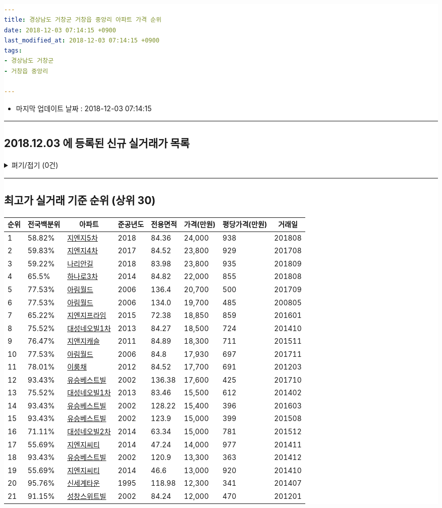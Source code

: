 ```yaml
---
title: 경상남도 거창군 거창읍 중앙리 아파트 가격 순위
date: 2018-12-03 07:14:15 +0900
last_modified_at: 2018-12-03 07:14:15 +0900
tags:
- 경상남도 거창군
- 거창읍 중앙리

---
```


* 마지막 업데이트 날짜 : 2018-12-03 07:14:15

---

## 2018.12.03 에 등록된 신규 실거래가 목록

<details><summary>펴기/접기 (0건)</summary></details>

---

## 최고가 실거래 기준 순위 (상위 30)


|순위|전국백분위|아파트|준공년도|전용면적|가격(만원)|평당가격(만원)|거래일|
|---|---|---|---|---|---|---|---|
|1|58.82%|[지엔지5차](https://search.naver.com/search.naver?query=%EA%B2%BD%EC%83%81%EB%82%A8%EB%8F%84+%EA%B1%B0%EC%B0%BD%EA%B5%B0+%EA%B1%B0%EC%B0%BD%EC%9D%8D+%EC%A4%91%EC%95%99%EB%A6%AC+%EC%A7%80%EC%97%94%EC%A7%805%EC%B0%A8)|2018|84.36|24,000|938|201808|
|2|59.83%|[지엔지4차](https://search.naver.com/search.naver?query=%EA%B2%BD%EC%83%81%EB%82%A8%EB%8F%84+%EA%B1%B0%EC%B0%BD%EA%B5%B0+%EA%B1%B0%EC%B0%BD%EC%9D%8D+%EC%A4%91%EC%95%99%EB%A6%AC+%EC%A7%80%EC%97%94%EC%A7%804%EC%B0%A8)|2017|84.52|23,800|929|201708|
|3|59.22%|[나리안길](https://search.naver.com/search.naver?query=%EA%B2%BD%EC%83%81%EB%82%A8%EB%8F%84+%EA%B1%B0%EC%B0%BD%EA%B5%B0+%EA%B1%B0%EC%B0%BD%EC%9D%8D+%EC%A4%91%EC%95%99%EB%A6%AC+%EB%82%98%EB%A6%AC%EC%95%88%EA%B8%B8)|2018|83.98|23,800|935|201809|
|4|65.5%|[하나로3차](https://search.naver.com/search.naver?query=%EA%B2%BD%EC%83%81%EB%82%A8%EB%8F%84+%EA%B1%B0%EC%B0%BD%EA%B5%B0+%EA%B1%B0%EC%B0%BD%EC%9D%8D+%EC%A4%91%EC%95%99%EB%A6%AC+%ED%95%98%EB%82%98%EB%A1%9C3%EC%B0%A8)|2014|84.82|22,000|855|201808|
|5|77.53%|[아림월드](https://search.naver.com/search.naver?query=%EA%B2%BD%EC%83%81%EB%82%A8%EB%8F%84+%EA%B1%B0%EC%B0%BD%EA%B5%B0+%EA%B1%B0%EC%B0%BD%EC%9D%8D+%EC%A4%91%EC%95%99%EB%A6%AC+%EC%95%84%EB%A6%BC%EC%9B%94%EB%93%9C)|2006|136.4|20,700|500|201709|
|6|77.53%|[아림월드](https://search.naver.com/search.naver?query=%EA%B2%BD%EC%83%81%EB%82%A8%EB%8F%84+%EA%B1%B0%EC%B0%BD%EA%B5%B0+%EA%B1%B0%EC%B0%BD%EC%9D%8D+%EC%A4%91%EC%95%99%EB%A6%AC+%EC%95%84%EB%A6%BC%EC%9B%94%EB%93%9C)|2006|134.0|19,700|485|200805|
|7|65.22%|[지엔지프라임](https://search.naver.com/search.naver?query=%EA%B2%BD%EC%83%81%EB%82%A8%EB%8F%84+%EA%B1%B0%EC%B0%BD%EA%B5%B0+%EA%B1%B0%EC%B0%BD%EC%9D%8D+%EC%A4%91%EC%95%99%EB%A6%AC+%EC%A7%80%EC%97%94%EC%A7%80%ED%94%84%EB%9D%BC%EC%9E%84)|2015|72.38|18,850|859|201601|
|8|75.52%|[대성네오빌1차](https://search.naver.com/search.naver?query=%EA%B2%BD%EC%83%81%EB%82%A8%EB%8F%84+%EA%B1%B0%EC%B0%BD%EA%B5%B0+%EA%B1%B0%EC%B0%BD%EC%9D%8D+%EC%A4%91%EC%95%99%EB%A6%AC+%EB%8C%80%EC%84%B1%EB%84%A4%EC%98%A4%EB%B9%8C1%EC%B0%A8)|2013|84.27|18,500|724|201410|
|9|76.47%|[지앤지캐슬](https://search.naver.com/search.naver?query=%EA%B2%BD%EC%83%81%EB%82%A8%EB%8F%84+%EA%B1%B0%EC%B0%BD%EA%B5%B0+%EA%B1%B0%EC%B0%BD%EC%9D%8D+%EC%A4%91%EC%95%99%EB%A6%AC+%EC%A7%80%EC%95%A4%EC%A7%80%EC%BA%90%EC%8A%AC)|2011|84.89|18,300|711|201511|
|10|77.53%|[아림월드](https://search.naver.com/search.naver?query=%EA%B2%BD%EC%83%81%EB%82%A8%EB%8F%84+%EA%B1%B0%EC%B0%BD%EA%B5%B0+%EA%B1%B0%EC%B0%BD%EC%9D%8D+%EC%A4%91%EC%95%99%EB%A6%AC+%EC%95%84%EB%A6%BC%EC%9B%94%EB%93%9C)|2006|84.8|17,930|697|201711|
|11|78.01%|[이룸채](https://search.naver.com/search.naver?query=%EA%B2%BD%EC%83%81%EB%82%A8%EB%8F%84+%EA%B1%B0%EC%B0%BD%EA%B5%B0+%EA%B1%B0%EC%B0%BD%EC%9D%8D+%EC%A4%91%EC%95%99%EB%A6%AC+%EC%9D%B4%EB%A3%B8%EC%B1%84)|2012|84.52|17,700|691|201203|
|12|93.43%|[유승베스트빌](https://search.naver.com/search.naver?query=%EA%B2%BD%EC%83%81%EB%82%A8%EB%8F%84+%EA%B1%B0%EC%B0%BD%EA%B5%B0+%EA%B1%B0%EC%B0%BD%EC%9D%8D+%EC%A4%91%EC%95%99%EB%A6%AC+%EC%9C%A0%EC%8A%B9%EB%B2%A0%EC%8A%A4%ED%8A%B8%EB%B9%8C)|2002|136.38|17,600|425|201710|
|13|75.52%|[대성네오빌1차](https://search.naver.com/search.naver?query=%EA%B2%BD%EC%83%81%EB%82%A8%EB%8F%84+%EA%B1%B0%EC%B0%BD%EA%B5%B0+%EA%B1%B0%EC%B0%BD%EC%9D%8D+%EC%A4%91%EC%95%99%EB%A6%AC+%EB%8C%80%EC%84%B1%EB%84%A4%EC%98%A4%EB%B9%8C1%EC%B0%A8)|2013|83.46|15,500|612|201402|
|14|93.43%|[유승베스트빌](https://search.naver.com/search.naver?query=%EA%B2%BD%EC%83%81%EB%82%A8%EB%8F%84+%EA%B1%B0%EC%B0%BD%EA%B5%B0+%EA%B1%B0%EC%B0%BD%EC%9D%8D+%EC%A4%91%EC%95%99%EB%A6%AC+%EC%9C%A0%EC%8A%B9%EB%B2%A0%EC%8A%A4%ED%8A%B8%EB%B9%8C)|2002|128.22|15,400|396|201603|
|15|93.43%|[유승베스트빌](https://search.naver.com/search.naver?query=%EA%B2%BD%EC%83%81%EB%82%A8%EB%8F%84+%EA%B1%B0%EC%B0%BD%EA%B5%B0+%EA%B1%B0%EC%B0%BD%EC%9D%8D+%EC%A4%91%EC%95%99%EB%A6%AC+%EC%9C%A0%EC%8A%B9%EB%B2%A0%EC%8A%A4%ED%8A%B8%EB%B9%8C)|2002|123.9|15,000|399|201508|
|16|71.11%|[대성네오빌2차](https://search.naver.com/search.naver?query=%EA%B2%BD%EC%83%81%EB%82%A8%EB%8F%84+%EA%B1%B0%EC%B0%BD%EA%B5%B0+%EA%B1%B0%EC%B0%BD%EC%9D%8D+%EC%A4%91%EC%95%99%EB%A6%AC+%EB%8C%80%EC%84%B1%EB%84%A4%EC%98%A4%EB%B9%8C2%EC%B0%A8)|2014|63.34|15,000|781|201512|
|17|55.69%|[지엔지씨티](https://search.naver.com/search.naver?query=%EA%B2%BD%EC%83%81%EB%82%A8%EB%8F%84+%EA%B1%B0%EC%B0%BD%EA%B5%B0+%EA%B1%B0%EC%B0%BD%EC%9D%8D+%EC%A4%91%EC%95%99%EB%A6%AC+%EC%A7%80%EC%97%94%EC%A7%80%EC%94%A8%ED%8B%B0)|2014|47.24|14,000|977|201411|
|18|93.43%|[유승베스트빌](https://search.naver.com/search.naver?query=%EA%B2%BD%EC%83%81%EB%82%A8%EB%8F%84+%EA%B1%B0%EC%B0%BD%EA%B5%B0+%EA%B1%B0%EC%B0%BD%EC%9D%8D+%EC%A4%91%EC%95%99%EB%A6%AC+%EC%9C%A0%EC%8A%B9%EB%B2%A0%EC%8A%A4%ED%8A%B8%EB%B9%8C)|2002|120.9|13,300|363|201412|
|19|55.69%|[지엔지씨티](https://search.naver.com/search.naver?query=%EA%B2%BD%EC%83%81%EB%82%A8%EB%8F%84+%EA%B1%B0%EC%B0%BD%EA%B5%B0+%EA%B1%B0%EC%B0%BD%EC%9D%8D+%EC%A4%91%EC%95%99%EB%A6%AC+%EC%A7%80%EC%97%94%EC%A7%80%EC%94%A8%ED%8B%B0)|2014|46.6|13,000|920|201410|
|20|95.76%|[신세계타운](https://search.naver.com/search.naver?query=%EA%B2%BD%EC%83%81%EB%82%A8%EB%8F%84+%EA%B1%B0%EC%B0%BD%EA%B5%B0+%EA%B1%B0%EC%B0%BD%EC%9D%8D+%EC%A4%91%EC%95%99%EB%A6%AC+%EC%8B%A0%EC%84%B8%EA%B3%84%ED%83%80%EC%9A%B4)|1995|118.98|12,300|341|201407|
|21|91.15%|[성창스위트빌](https://search.naver.com/search.naver?query=%EA%B2%BD%EC%83%81%EB%82%A8%EB%8F%84+%EA%B1%B0%EC%B0%BD%EA%B5%B0+%EA%B1%B0%EC%B0%BD%EC%9D%8D+%EC%A4%91%EC%95%99%EB%A6%AC+%EC%84%B1%EC%B0%BD%EC%8A%A4%EC%9C%84%ED%8A%B8%EB%B9%8C)|2002|84.24|12,000|470|201201|